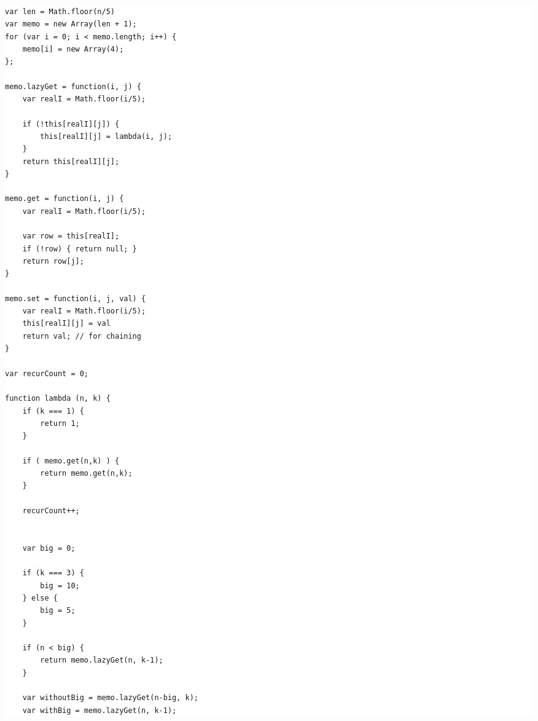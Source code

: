     var len = Math.floor(n/5)
    var memo = new Array(len + 1);
    for (var i = 0; i < memo.length; i++) {
        memo[i] = new Array(4);
    };

    memo.lazyGet = function(i, j) {
        var realI = Math.floor(i/5);

        if (!this[realI][j]) {
            this[realI][j] = lambda(i, j);
        }
        return this[realI][j];
    }

    memo.get = function(i, j) {
        var realI = Math.floor(i/5);

        var row = this[realI];
        if (!row) { return null; }
        return row[j];
    }

    memo.set = function(i, j, val) {
        var realI = Math.floor(i/5);
        this[realI][j] = val
        return val; // for chaining
    }

    var recurCount = 0;

    function lambda (n, k) {
        if (k === 1) {
            return 1;
        }

        if ( memo.get(n,k) ) {
            return memo.get(n,k);
        }

        recurCount++;


        var big = 0;

        if (k === 3) {
            big = 10;
        } else {
            big = 5;
        }

        if (n < big) {
            return memo.lazyGet(n, k-1);
        }

        var withoutBig = memo.lazyGet(n-big, k);
        var withBig = memo.lazyGet(n, k-1);
